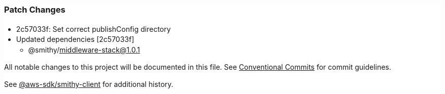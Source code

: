 ### Patch Changes

- 2c57033f: Set correct publishConfig directory
- Updated dependencies [2c57033f]
  - @smithy/middleware-stack@1.0.1

All notable changes to this project will be documented in this file.
See [Conventional Commits](https://conventionalcommits.org) for commit guidelines.

See [@aws-sdk/smithy-client](https://github.com/aws/aws-sdk-js-v3/blob/main/packages/smithy-client/CHANGELOG.md) for additional history.
